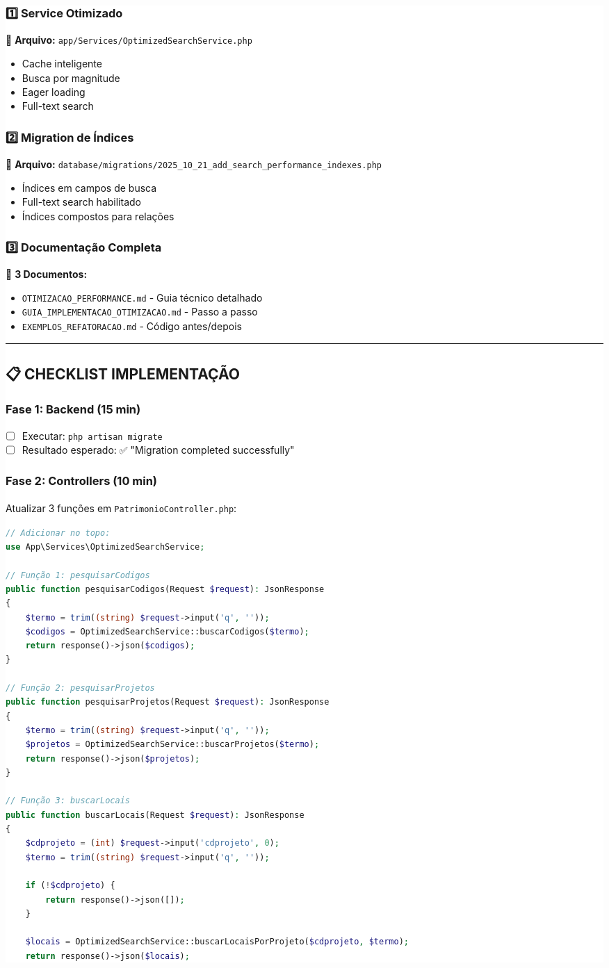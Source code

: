 ### 1️⃣ Service Otimizado
📄 **Arquivo:** `app/Services/OptimizedSearchService.php`
- Cache inteligente
- Busca por magnitude
- Eager loading
- Full-text search

### 2️⃣ Migration de Índices
📄 **Arquivo:** `database/migrations/2025_10_21_add_search_performance_indexes.php`
- Índices em campos de busca
- Full-text search habilitado
- Índices compostos para relações

### 3️⃣ Documentação Completa
📄 **3 Documentos:**
- `OTIMIZACAO_PERFORMANCE.md` - Guia técnico detalhado
- `GUIA_IMPLEMENTACAO_OTIMIZACAO.md` - Passo a passo
- `EXEMPLOS_REFATORACAO.md` - Código antes/depois

---

## 📋 CHECKLIST IMPLEMENTAÇÃO

### Fase 1: Backend (15 min)
- [ ] Executar: `php artisan migrate`
- [ ] Resultado esperado: ✅ "Migration completed successfully"

### Fase 2: Controllers (10 min)
Atualizar 3 funções em `PatrimonioController.php`:

```php
// Adicionar no topo:
use App\Services\OptimizedSearchService;

// Função 1: pesquisarCodigos
public function pesquisarCodigos(Request $request): JsonResponse
{
    $termo = trim((string) $request->input('q', ''));
    $codigos = OptimizedSearchService::buscarCodigos($termo);
    return response()->json($codigos);
}

// Função 2: pesquisarProjetos
public function pesquisarProjetos(Request $request): JsonResponse
{
    $termo = trim((string) $request->input('q', ''));
    $projetos = OptimizedSearchService::buscarProjetos($termo);
    return response()->json($projetos);
}

// Função 3: buscarLocais
public function buscarLocais(Request $request): JsonResponse
{
    $cdprojeto = (int) $request->input('cdprojeto', 0);
    $termo = trim((string) $request->input('q', ''));
    
    if (!$cdprojeto) {
        return response()->json([]);
    }

    $locais = OptimizedSearchService::buscarLocaisPorProjeto($cdprojeto, $termo);
    return response()->json($locais);
```